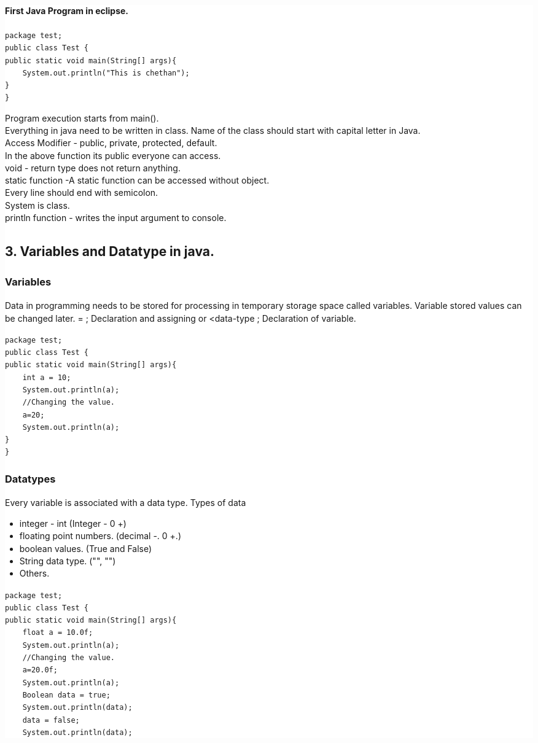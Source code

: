 #### First Java Program in eclipse.
```
package test;
public class Test { 
public static void main(String[] args){
	System.out.println("This is chethan");
}
}
```
Program execution starts from main().  
Everything in java need to be written in class. Name of the class should start with capital letter in Java.  
Access Modifier - public, private, protected, default.  
In the above function its public everyone can access.  
void - return type does not return anything.  
static function -A static function can be accessed without object.  
Every line should end with semicolon.  
System is class.  
println function - writes the input argument to console.  

## 3. Variables and Datatype in java.

### Variables

Data in programming needs to be stored for processing in temporary storage space called variables.
Variable stored values can be changed later.
<data-type> <variable-name> = <value>; Declaration and assigning
or 
<data-type <variable>; Declaration of variable.

```
package test;
public class Test { 
public static void main(String[] args){
	int a = 10;
	System.out.println(a);
	//Changing the value.
	a=20;
	System.out.println(a);
}
}
```

### Datatypes
Every variable is associated with a data type.
Types of data
- integer - int (Integer -<value> 0 +<value>)
- floating point numbers. (decimal -<value>.<values> 0 +<value>.<values>)
- boolean values. (True and False)
- String data type. ("<Value>", "<String-data>")
- Others. 
```
package test;
public class Test { 
public static void main(String[] args){
	float a = 10.0f;
	System.out.println(a);
	//Changing the value.
	a=20.0f;
	System.out.println(a);
	Boolean data = true;
	System.out.println(data);
	data = false;
	System.out.println(data);
```